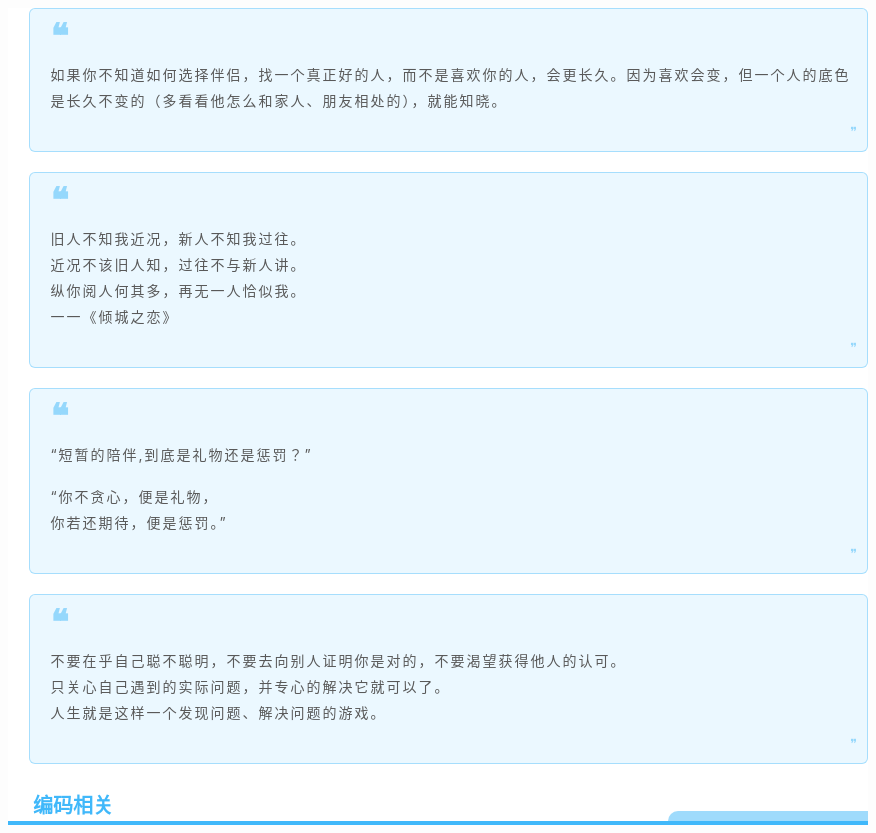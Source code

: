 <blockquote class="multiquote-1" data-tool="mdnice编辑器" style="display: block; font-size: 0.9em; overflow: auto; overflow-scrolling: touch; padding-top: 10px; padding-bottom: 10px; padding-left: 20px; padding-right: 10px; margin-bottom: 20px; margin-top: 20px; text-size-adjust: 100%; line-height: 1.55em; font-weight: 400; border-radius: 6px; color: #595959; font-style: normal; text-align: left; box-sizing: inherit; border-left: none; border: 1px solid RGBA(64, 184, 250, .4); background: RGBA(64, 184, 250, .1);"><span style="color: RGBA(64, 184, 250, .5); font-size: 34px; line-height: 1; font-weight: 700;">❝</span>
<p style="padding-top: 8px; padding-bottom: 8px; letter-spacing: 2px; font-size: 14px; word-spacing: 2px; margin: 0px; line-height: 26px; color: #595959;">如果你不知道如何选择伴侣，找一个真正好的人，而不是喜欢你的人，会更长久。因为喜欢会变，但一个人的底色是长久不变的（多看看他怎么和家人、朋友相处的），就能知晓。</p>
<span style="float: right; color: RGBA(64, 184, 250, .5);">❞</span></blockquote>
<blockquote class="multiquote-1" data-tool="mdnice编辑器" style="display: block; font-size: 0.9em; overflow: auto; overflow-scrolling: touch; padding-top: 10px; padding-bottom: 10px; padding-left: 20px; padding-right: 10px; margin-bottom: 20px; margin-top: 20px; text-size-adjust: 100%; line-height: 1.55em; font-weight: 400; border-radius: 6px; color: #595959; font-style: normal; text-align: left; box-sizing: inherit; border-left: none; border: 1px solid RGBA(64, 184, 250, .4); background: RGBA(64, 184, 250, .1);"><span style="color: RGBA(64, 184, 250, .5); font-size: 34px; line-height: 1; font-weight: 700;">❝</span>
<p style="padding-top: 8px; padding-bottom: 8px; letter-spacing: 2px; font-size: 14px; word-spacing: 2px; margin: 0px; line-height: 26px; color: #595959;">旧人不知我近况，新人不知我过往。<br>
近况不该旧人知，过往不与新人讲。<br>
纵你阅人何其多，再无一人恰似我。<br>
一一《倾城之恋》</p>
<span style="float: right; color: RGBA(64, 184, 250, .5);">❞</span></blockquote>
<blockquote class="multiquote-1" data-tool="mdnice编辑器" style="display: block; font-size: 0.9em; overflow: auto; overflow-scrolling: touch; padding-top: 10px; padding-bottom: 10px; padding-left: 20px; padding-right: 10px; margin-bottom: 20px; margin-top: 20px; text-size-adjust: 100%; line-height: 1.55em; font-weight: 400; border-radius: 6px; color: #595959; font-style: normal; text-align: left; box-sizing: inherit; border-left: none; border: 1px solid RGBA(64, 184, 250, .4); background: RGBA(64, 184, 250, .1);"><span style="color: RGBA(64, 184, 250, .5); font-size: 34px; line-height: 1; font-weight: 700;">❝</span>
<p style="padding-top: 8px; padding-bottom: 8px; letter-spacing: 2px; font-size: 14px; word-spacing: 2px; margin: 0px; line-height: 26px; color: #595959;">“短暂的陪伴,到底是礼物还是惩罚？”</p>
<p style="padding-top: 8px; padding-bottom: 8px; letter-spacing: 2px; font-size: 14px; word-spacing: 2px; margin: 0px; line-height: 26px; color: #595959;">“你不贪心，便是礼物，<br>
你若还期待，便是惩罚。”</p>
<span style="float: right; color: RGBA(64, 184, 250, .5);">❞</span></blockquote>
<blockquote class="multiquote-1" data-tool="mdnice编辑器" style="display: block; font-size: 0.9em; overflow: auto; overflow-scrolling: touch; padding-top: 10px; padding-bottom: 10px; padding-left: 20px; padding-right: 10px; margin-bottom: 20px; margin-top: 20px; text-size-adjust: 100%; line-height: 1.55em; font-weight: 400; border-radius: 6px; color: #595959; font-style: normal; text-align: left; box-sizing: inherit; border-left: none; border: 1px solid RGBA(64, 184, 250, .4); background: RGBA(64, 184, 250, .1);"><span style="color: RGBA(64, 184, 250, .5); font-size: 34px; line-height: 1; font-weight: 700;">❝</span>
<p style="padding-top: 8px; padding-bottom: 8px; letter-spacing: 2px; font-size: 14px; word-spacing: 2px; margin: 0px; line-height: 26px; color: #595959;">不要在乎自己聪不聪明，不要去向别人证明你是对的，不要渴望获得他人的认可。<br>
只关心自己遇到的实际问题，并专心的解决它就可以了。<br>
人生就是这样一个发现问题、解决问题的游戏。</p>
<span style="float: right; color: RGBA(64, 184, 250, .5);">❞</span></blockquote>
<h2 data-tool="mdnice编辑器" style="margin-top: 30px; margin-bottom: 15px; padding: 0px; font-weight: bold; color: black; font-size: 22px; display: block; border-bottom: 4px solid #40B8FA;"><span class="prefix" style="display: flex; width: 20px; height: 20px; background-size: 20px 20px; background-image: url(https://files.mdnice.com/fullstack-1.png); margin-bottom: -22px;"></span><span class="content" style="display: flex; color: #40B8FA; font-size: 20px; margin-left: 25px;">编码相关</span><span class="suffix" style="display: flex; box-sizing: border-box; width: 200px; height: 10px; border-top-left-radius: 20px; background: RGBA(64, 184, 250, .5); color: rgb(255, 255, 255); font-size: 16px; letter-spacing: 0.544px; justify-content: flex-end; float: right; margin-top: -10px; box-sizing: border-box !important; overflow-wrap: break-word !important;"></span></h2>